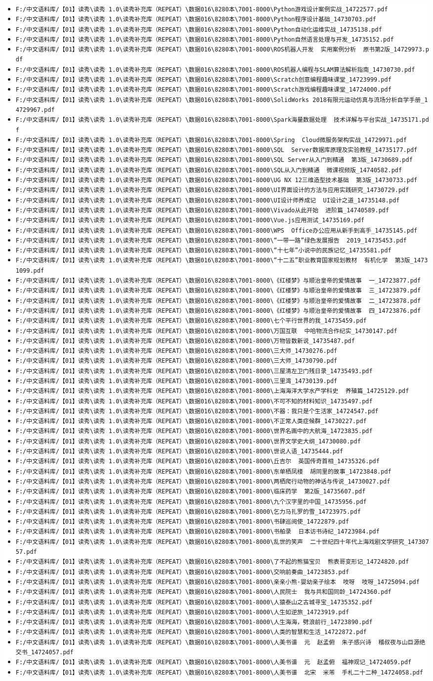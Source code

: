 - `F:/中文语料库/【01】读秀\读秀 1.0\读秀补充库（REPEAT）\数据016\8280本\7001-8000\Python游戏设计案例实战_14722577.pdf`
- `F:/中文语料库/【01】读秀\读秀 1.0\读秀补充库（REPEAT）\数据016\8280本\7001-8000\Python程序设计基础_14730703.pdf`
- `F:/中文语料库/【01】读秀\读秀 1.0\读秀补充库（REPEAT）\数据016\8280本\7001-8000\Python自动化运维实战_14735138.pdf`
- `F:/中文语料库/【01】读秀\读秀 1.0\读秀补充库（REPEAT）\数据016\8280本\7001-8000\Python自然语言处理与开发_14735152.pdf`
- `F:/中文语料库/【01】读秀\读秀 1.0\读秀补充库（REPEAT）\数据016\8280本\7001-8000\ROS机器人开发  实用案例分析  原书第2版_14729973.pdf`
- `F:/中文语料库/【01】读秀\读秀 1.0\读秀补充库（REPEAT）\数据016\8280本\7001-8000\ROS机器人编程与SLAM算法解析指南_14730730.pdf`
- `F:/中文语料库/【01】读秀\读秀 1.0\读秀补充库（REPEAT）\数据016\8280本\7001-8000\Scratch创意编程趣味课堂_14723999.pdf`
- `F:/中文语料库/【01】读秀\读秀 1.0\读秀补充库（REPEAT）\数据016\8280本\7001-8000\Scratch游戏编程趣味课堂_14724000.pdf`
- `F:/中文语料库/【01】读秀\读秀 1.0\读秀补充库（REPEAT）\数据016\8280本\7001-8000\SolidWorks 2018有限元运动仿真与流场分析自学手册_14729967.pdf`
- `F:/中文语料库/【01】读秀\读秀 1.0\读秀补充库（REPEAT）\数据016\8280本\7001-8000\Spark海量数据处理  技术详解与平台实战_14735171.pdf`
- `F:/中文语料库/【01】读秀\读秀 1.0\读秀补充库（REPEAT）\数据016\8280本\7001-8000\Spring  Cloud微服务架构实战_14729971.pdf`
- `F:/中文语料库/【01】读秀\读秀 1.0\读秀补充库（REPEAT）\数据016\8280本\7001-8000\SQL  Server数据库原理及实验教程_14735177.pdf`
- `F:/中文语料库/【01】读秀\读秀 1.0\读秀补充库（REPEAT）\数据016\8280本\7001-8000\SQL Server从入门到精通  第3版_14730689.pdf`
- `F:/中文语料库/【01】读秀\读秀 1.0\读秀补充库（REPEAT）\数据016\8280本\7001-8000\SQL从入门到精通  微课视频版_14740582.pdf`
- `F:/中文语料库/【01】读秀\读秀 1.0\读秀补充库（REPEAT）\数据016\8280本\7001-8000\UG NX 12三维造型技术基础  第3版_14730733.pdf`
- `F:/中文语料库/【01】读秀\读秀 1.0\读秀补充库（REPEAT）\数据016\8280本\7001-8000\UI界面设计的方法与应用实践研究_14730729.pdf`
- `F:/中文语料库/【01】读秀\读秀 1.0\读秀补充库（REPEAT）\数据016\8280本\7001-8000\UI设计师养成记  UI设计之道_14735148.pdf`
- `F:/中文语料库/【01】读秀\读秀 1.0\读秀补充库（REPEAT）\数据016\8280本\7001-8000\Vivado从此开始  进阶篇_14740589.pdf`
- `F:/中文语料库/【01】读秀\读秀 1.0\读秀补充库（REPEAT）\数据016\8280本\7001-8000\Vue.js应用测试_14735169.pdf`
- `F:/中文语料库/【01】读秀\读秀 1.0\读秀补充库（REPEAT）\数据016\8280本\7001-8000\WPS  Office办公应用从新手到高手_14735145.pdf`
- `F:/中文语料库/【01】读秀\读秀 1.0\读秀补充库（REPEAT）\数据016\8280本\7001-8000\“一带一路”绿色发展报告  2019_14735453.pdf`
- `F:/中文语料库/【01】读秀\读秀 1.0\读秀补充库（REPEAT）\数据016\8280本\7001-8000\“十七年”小说中的民族记忆_14735581.pdf`
- `F:/中文语料库/【01】读秀\读秀 1.0\读秀补充库（REPEAT）\数据016\8280本\7001-8000\“十二五”职业教育国家规划教材  有机化学  第3版_14731099.pdf`
- `F:/中文语料库/【01】读秀\读秀 1.0\读秀补充库（REPEAT）\数据016\8280本\7001-8000\《红楼梦》与顺治皇帝的爱情故事  一_14723877.pdf`
- `F:/中文语料库/【01】读秀\读秀 1.0\读秀补充库（REPEAT）\数据016\8280本\7001-8000\《红楼梦》与顺治皇帝的爱情故事  三_14723879.pdf`
- `F:/中文语料库/【01】读秀\读秀 1.0\读秀补充库（REPEAT）\数据016\8280本\7001-8000\《红楼梦》与顺治皇帝的爱情故事  二_14723878.pdf`
- `F:/中文语料库/【01】读秀\读秀 1.0\读秀补充库（REPEAT）\数据016\8280本\7001-8000\《红楼梦》与顺治皇帝的爱情故事  四_14723876.pdf`
- `F:/中文语料库/【01】读秀\读秀 1.0\读秀补充库（REPEAT）\数据016\8280本\7001-8000\七个平行世界的我_14735459.pdf`
- `F:/中文语料库/【01】读秀\读秀 1.0\读秀补充库（REPEAT）\数据016\8280本\7001-8000\万国互联  中哈物流合作纪实_14730147.pdf`
- `F:/中文语料库/【01】读秀\读秀 1.0\读秀补充库（REPEAT）\数据016\8280本\7001-8000\万物皆数新说_14735487.pdf`
- `F:/中文语料库/【01】读秀\读秀 1.0\读秀补充库（REPEAT）\数据016\8280本\7001-8000\三大师_14730276.pdf`
- `F:/中文语料库/【01】读秀\读秀 1.0\读秀补充库（REPEAT）\数据016\8280本\7001-8000\三大师_14730790.pdf`
- `F:/中文语料库/【01】读秀\读秀 1.0\读秀补充库（REPEAT）\数据016\8280本\7001-8000\三屋清左卫门残日录_14735493.pdf`
- `F:/中文语料库/【01】读秀\读秀 1.0\读秀补充库（REPEAT）\数据016\8280本\7001-8000\三里湾_14730139.pdf`
- `F:/中文语料库/【01】读秀\读秀 1.0\读秀补充库（REPEAT）\数据016\8280本\7001-8000\上海海洋大学水产学科史  养殖篇_14725129.pdf`
- `F:/中文语料库/【01】读秀\读秀 1.0\读秀补充库（REPEAT）\数据016\8280本\7001-8000\不可不知的材料知识_14735497.pdf`
- `F:/中文语料库/【01】读秀\读秀 1.0\读秀补充库（REPEAT）\数据016\8280本\7001-8000\不器：我只是个生活家_14724547.pdf`
- `F:/中文语料库/【01】读秀\读秀 1.0\读秀补充库（REPEAT）\数据016\8280本\7001-8000\不正常人类症候群_14730227.pdf`
- `F:/中文语料库/【01】读秀\读秀 1.0\读秀补充库（REPEAT）\数据016\8280本\7001-8000\世界名画中的大航海_14723835.pdf`
- `F:/中文语料库/【01】读秀\读秀 1.0\读秀补充库（REPEAT）\数据016\8280本\7001-8000\世界文学史大纲_14730080.pdf`
- `F:/中文语料库/【01】读秀\读秀 1.0\读秀补充库（REPEAT）\数据016\8280本\7001-8000\世说人语_14735444.pdf`
- `F:/中文语料库/【01】读秀\读秀 1.0\读秀补充库（REPEAT）\数据016\8280本\7001-8000\丘吉尔  英国传奇首相_14735326.pdf`
- `F:/中文语料库/【01】读秀\读秀 1.0\读秀补充库（REPEAT）\数据016\8280本\7001-8000\东单栖凤楼  胡同里的故事_14723848.pdf`
- `F:/中文语料库/【01】读秀\读秀 1.0\读秀补充库（REPEAT）\数据016\8280本\7001-8000\两栖爬行动物的神话与传说_14730027.pdf`
- `F:/中文语料库/【01】读秀\读秀 1.0\读秀补充库（REPEAT）\数据016\8280本\7001-8000\临床药学  第2版_14735607.pdf`
- `F:/中文语料库/【01】读秀\读秀 1.0\读秀补充库（REPEAT）\数据016\8280本\7001-8000\九个汉字里的中国_14735956.pdf`
- `F:/中文语料库/【01】读秀\读秀 1.0\读秀补充库（REPEAT）\数据016\8280本\7001-8000\乞力马扎罗的雪_14723975.pdf`
- `F:/中文语料库/【01】读秀\读秀 1.0\读秀补充库（REPEAT）\数据016\8280本\7001-8000\书肆巡阅使_14722879.pdf`
- `F:/中文语料库/【01】读秀\读秀 1.0\读秀补充库（REPEAT）\数据016\8280本\7001-8000\书舶录  日本访书诗纪_14723984.pdf`
- `F:/中文语料库/【01】读秀\读秀 1.0\读秀补充库（REPEAT）\数据016\8280本\7001-8000\乱世的笑声  二十世纪四十年代上海戏剧文学研究_14730757.pdf`
- `F:/中文语料库/【01】读秀\读秀 1.0\读秀补充库（REPEAT）\数据016\8280本\7001-8000\了不起的熊猫宝贝  熊表哥变形记_14724820.pdf`
- `F:/中文语料库/【01】读秀\读秀 1.0\读秀补充库（REPEAT）\数据016\8280本\7001-8000\交响前奏曲_14723853.pdf`
- `F:/中文语料库/【01】读秀\读秀 1.0\读秀补充库（REPEAT）\数据016\8280本\7001-8000\亲亲小熊·婴幼亲子绘本  吱呀  吱呀_14725094.pdf`
- `F:/中文语料库/【01】读秀\读秀 1.0\读秀补充库（REPEAT）\数据016\8280本\7001-8000\人民院士  我与共和国同龄_14724360.pdf`
- `F:/中文语料库/【01】读秀\读秀 1.0\读秀补充库（REPEAT）\数据016\8280本\7001-8000\人猿泰山之古城寻宝_14735352.pdf`
- `F:/中文语料库/【01】读秀\读秀 1.0\读秀补充库（REPEAT）\数据016\8280本\7001-8000\人生如逆旅_14723919.pdf`
- `F:/中文语料库/【01】读秀\读秀 1.0\读秀补充库（REPEAT）\数据016\8280本\7001-8000\人生海海，劈浪前行_14723890.pdf`
- `F:/中文语料库/【01】读秀\读秀 1.0\读秀补充库（REPEAT）\数据016\8280本\7001-8000\人类的智慧和生活_14722872.pdf`
- `F:/中文语料库/【01】读秀\读秀 1.0\读秀补充库（REPEAT）\数据016\8280本\7001-8000\人美书谱  元  赵孟俯  朱子感兴诗  稽叔夜与山巨源绝交书_14724057.pdf`
- `F:/中文语料库/【01】读秀\读秀 1.0\读秀补充库（REPEAT）\数据016\8280本\7001-8000\人美书谱  元  赵孟俯  福神观记_14724059.pdf`
- `F:/中文语料库/【01】读秀\读秀 1.0\读秀补充库（REPEAT）\数据016\8280本\7001-8000\人美书谱  北宋  米芾  手札二十二种_14724058.pdf`